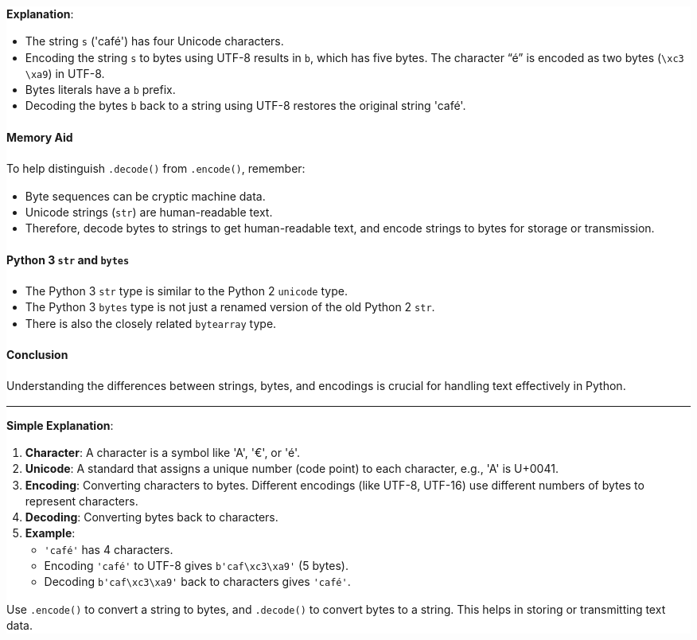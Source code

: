 **Explanation**:
- The string `s` ('café') has four Unicode characters.
- Encoding the string `s` to bytes using UTF-8 results in `b`, which has five bytes. The character “é” is encoded as two bytes (`\xc3\xa9`) in UTF-8.
- Bytes literals have a `b` prefix.
- Decoding the bytes `b` back to a string using UTF-8 restores the original string 'café'.

#### Memory Aid
To help distinguish `.decode()` from `.encode()`, remember:
- Byte sequences can be cryptic machine data.
- Unicode strings (`str`) are human-readable text.
- Therefore, decode bytes to strings to get human-readable text, and encode strings to bytes for storage or transmission.

#### Python 3 `str` and `bytes`
- The Python 3 `str` type is similar to the Python 2 `unicode` type.
- The Python 3 `bytes` type is not just a renamed version of the old Python 2 `str`.
- There is also the closely related `bytearray` type.

#### Conclusion
Understanding the differences between strings, bytes, and encodings is crucial for handling text effectively in Python.

---

**Simple Explanation**:

1. **Character**: A character is a symbol like 'A', '€', or 'é'.
2. **Unicode**: A standard that assigns a unique number (code point) to each character, e.g., 'A' is U+0041.
3. **Encoding**: Converting characters to bytes. Different encodings (like UTF-8, UTF-16) use different numbers of bytes to represent characters.
4. **Decoding**: Converting bytes back to characters.
5. **Example**:
   - `'café'` has 4 characters.
   - Encoding `'café'` to UTF-8 gives `b'caf\xc3\xa9'` (5 bytes).
   - Decoding `b'caf\xc3\xa9'` back to characters gives `'café'`.

Use `.encode()` to convert a string to bytes, and `.decode()` to convert bytes to a string. This helps in storing or transmitting text data.
